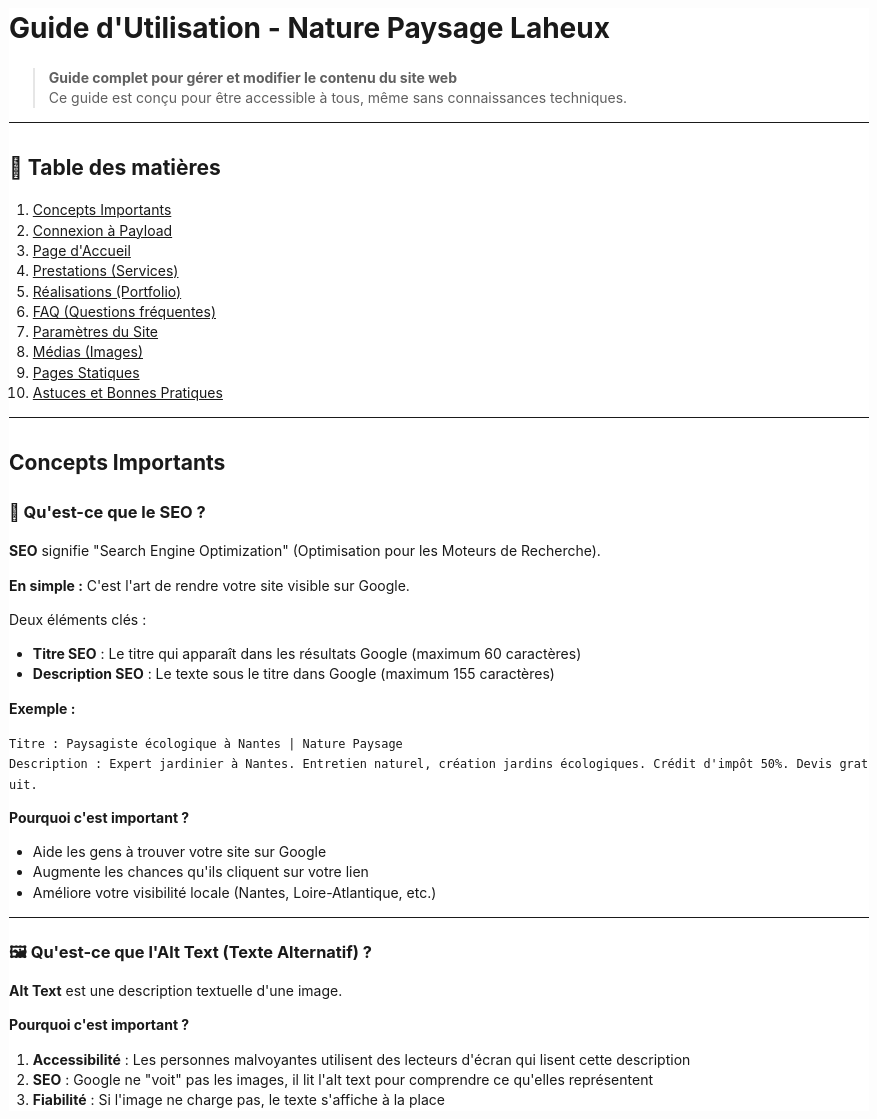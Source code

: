 # Guide d'Utilisation - Nature Paysage Laheux

> **Guide complet pour gérer et modifier le contenu du site web**  
> Ce guide est conçu pour être accessible à tous, même sans connaissances techniques.

---

## 📖 Table des matières

1. [Concepts Importants](#concepts-importants)
2. [Connexion à Payload](#connexion-à-payload)
3. [Page d'Accueil](#page-daccueil)
4. [Prestations (Services)](#prestations-services)
5. [Réalisations (Portfolio)](#réalisations-portfolio)
6. [FAQ (Questions fréquentes)](#faq-questions-fréquentes)
7. [Paramètres du Site](#paramètres-du-site)
8. [Médias (Images)](#médias-images)
9. [Pages Statiques](#pages-statiques)
10. [Astuces et Bonnes Pratiques](#astuces-et-bonnes-pratiques)

---

## Concepts Importants

### 🎯 Qu'est-ce que le SEO ?

**SEO** signifie "Search Engine Optimization" (Optimisation pour les Moteurs de Recherche).

**En simple :** C'est l'art de rendre votre site visible sur Google.

Deux éléments clés :
- **Titre SEO** : Le titre qui apparaît dans les résultats Google (maximum 60 caractères)
- **Description SEO** : Le texte sous le titre dans Google (maximum 155 caractères)

**Exemple :**
```
Titre : Paysagiste écologique à Nantes | Nature Paysage
Description : Expert jardinier à Nantes. Entretien naturel, création jardins écologiques. Crédit d'impôt 50%. Devis gratuit.
```

**Pourquoi c'est important ?**
- Aide les gens à trouver votre site sur Google
- Augmente les chances qu'ils cliquent sur votre lien
- Améliore votre visibilité locale (Nantes, Loire-Atlantique, etc.)

---

### 🖼️ Qu'est-ce que l'Alt Text (Texte Alternatif) ?

**Alt Text** est une description textuelle d'une image.

**Pourquoi c'est important ?**
1. **Accessibilité** : Les personnes malvoyantes utilisent des lecteurs d'écran qui lisent cette description
2. **SEO** : Google ne "voit" pas les images, il lit l'alt text pour comprendre ce qu'elles représentent
3. **Fiabilité** : Si l'image ne charge pas, le texte s'affiche à la place
